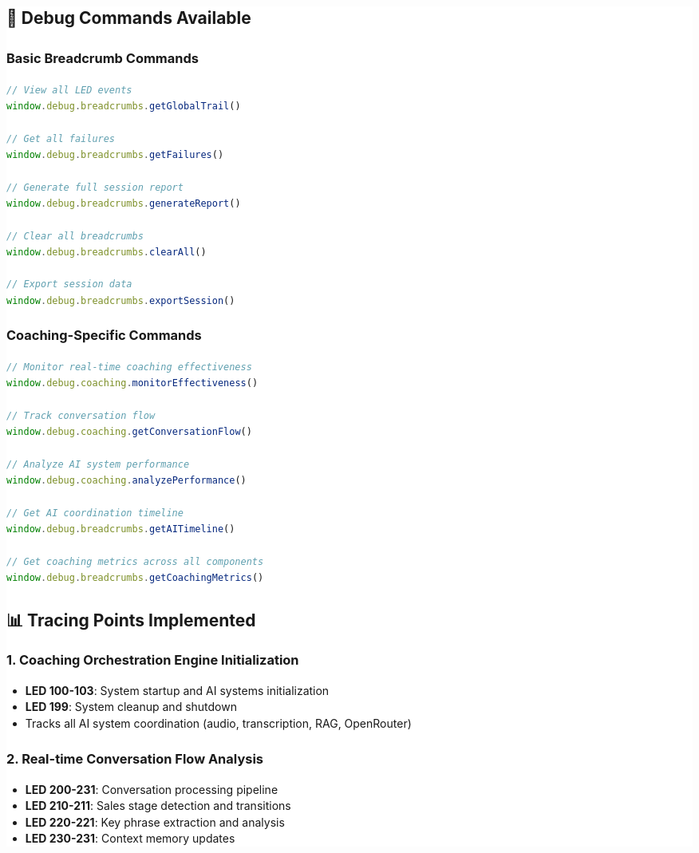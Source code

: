 ## 🔧 Debug Commands Available

### Basic Breadcrumb Commands
```javascript
// View all LED events
window.debug.breadcrumbs.getGlobalTrail()

// Get all failures
window.debug.breadcrumbs.getFailures()

// Generate full session report
window.debug.breadcrumbs.generateReport()

// Clear all breadcrumbs
window.debug.breadcrumbs.clearAll()

// Export session data
window.debug.breadcrumbs.exportSession()
```

### Coaching-Specific Commands
```javascript
// Monitor real-time coaching effectiveness
window.debug.coaching.monitorEffectiveness()

// Track conversation flow
window.debug.coaching.getConversationFlow()

// Analyze AI system performance
window.debug.coaching.analyzePerformance()

// Get AI coordination timeline
window.debug.breadcrumbs.getAITimeline()

// Get coaching metrics across all components
window.debug.breadcrumbs.getCoachingMetrics()
```

## 📊 Tracing Points Implemented

### 1. Coaching Orchestration Engine Initialization
- **LED 100-103**: System startup and AI systems initialization
- **LED 199**: System cleanup and shutdown
- Tracks all AI system coordination (audio, transcription, RAG, OpenRouter)

### 2. Real-time Conversation Flow Analysis
- **LED 200-231**: Conversation processing pipeline
- **LED 210-211**: Sales stage detection and transitions
- **LED 220-221**: Key phrase extraction and analysis
- **LED 230-231**: Context memory updates
